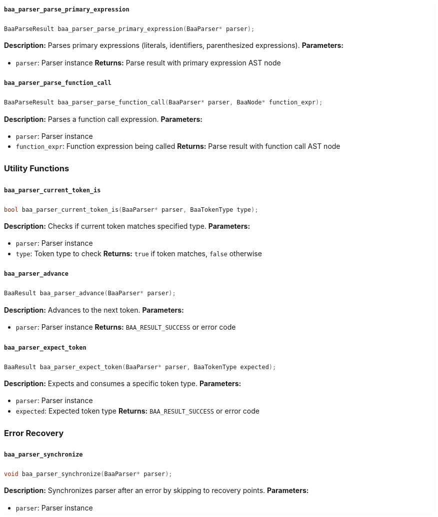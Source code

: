 #### `baa_parser_parse_primary_expression`
```c
BaaParseResult baa_parser_parse_primary_expression(BaaParser* parser);
```
**Description:** Parses primary expressions (literals, identifiers, parenthesized expressions).
**Parameters:**
- `parser`: Parser instance
**Returns:** Parse result with primary expression AST node

#### `baa_parser_parse_function_call`
```c
BaaParseResult baa_parser_parse_function_call(BaaParser* parser, BaaNode* function_expr);
```
**Description:** Parses a function call expression.
**Parameters:**
- `parser`: Parser instance
- `function_expr`: Function expression being called
**Returns:** Parse result with function call AST node

### Utility Functions

#### `baa_parser_current_token_is`
```c
bool baa_parser_current_token_is(BaaParser* parser, BaaTokenType type);
```
**Description:** Checks if current token matches specified type.
**Parameters:**
- `parser`: Parser instance
- `type`: Token type to check
**Returns:** `true` if token matches, `false` otherwise

#### `baa_parser_advance`
```c
BaaResult baa_parser_advance(BaaParser* parser);
```
**Description:** Advances to the next token.
**Parameters:**
- `parser`: Parser instance
**Returns:** `BAA_RESULT_SUCCESS` or error code

#### `baa_parser_expect_token`
```c
BaaResult baa_parser_expect_token(BaaParser* parser, BaaTokenType expected);
```
**Description:** Expects and consumes a specific token type.
**Parameters:**
- `parser`: Parser instance
- `expected`: Expected token type
**Returns:** `BAA_RESULT_SUCCESS` or error code

### Error Recovery

#### `baa_parser_synchronize`
```c
void baa_parser_synchronize(BaaParser* parser);
```
**Description:** Synchronizes parser after an error by skipping to recovery points.
**Parameters:**
- `parser`: Parser instance
